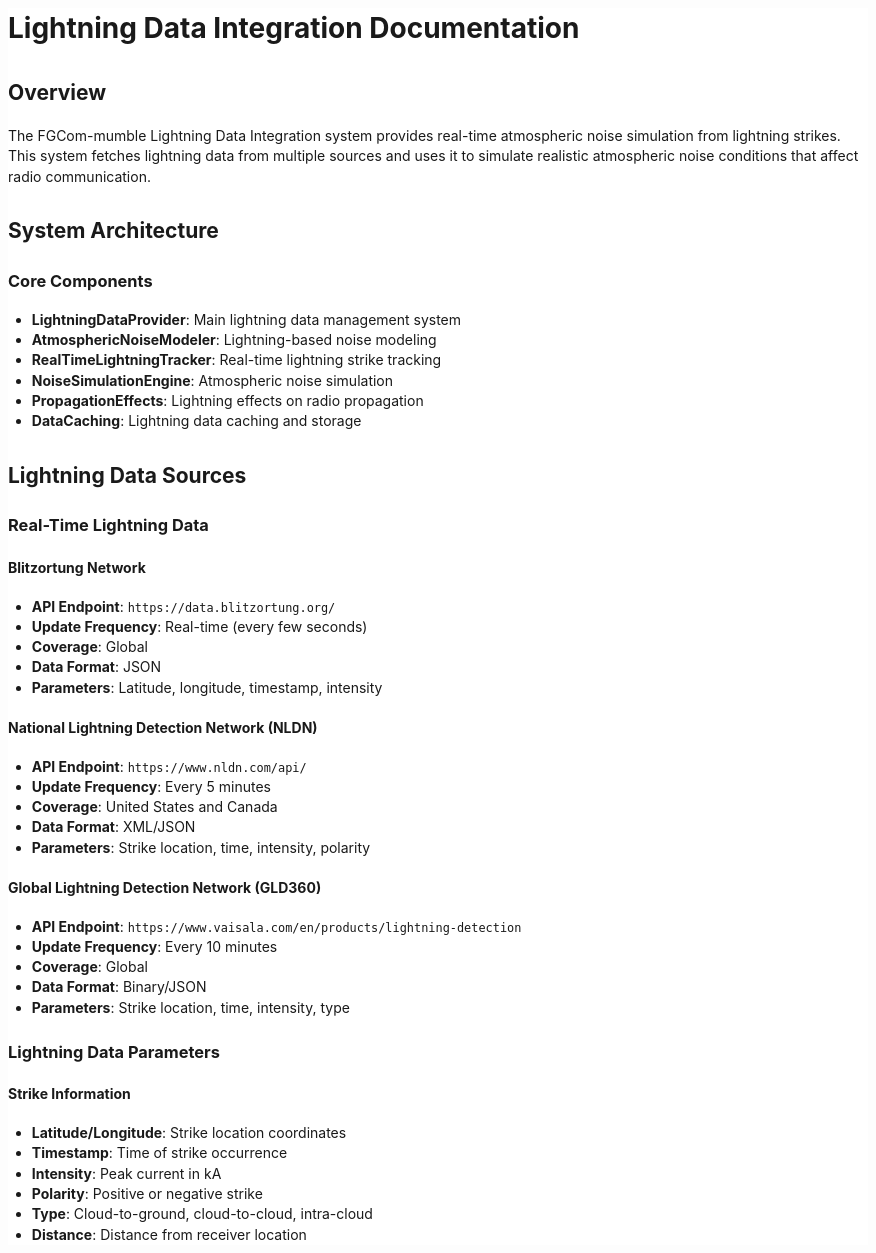 # Lightning Data Integration Documentation

## Overview

The FGCom-mumble Lightning Data Integration system provides real-time atmospheric noise simulation from lightning strikes. This system fetches lightning data from multiple sources and uses it to simulate realistic atmospheric noise conditions that affect radio communication.

## System Architecture

### Core Components

- **LightningDataProvider**: Main lightning data management system
- **AtmosphericNoiseModeler**: Lightning-based noise modeling
- **RealTimeLightningTracker**: Real-time lightning strike tracking
- **NoiseSimulationEngine**: Atmospheric noise simulation
- **PropagationEffects**: Lightning effects on radio propagation
- **DataCaching**: Lightning data caching and storage

## Lightning Data Sources

### Real-Time Lightning Data

#### Blitzortung Network
- **API Endpoint**: `https://data.blitzortung.org/`
- **Update Frequency**: Real-time (every few seconds)
- **Coverage**: Global
- **Data Format**: JSON
- **Parameters**: Latitude, longitude, timestamp, intensity

#### National Lightning Detection Network (NLDN)
- **API Endpoint**: `https://www.nldn.com/api/`
- **Update Frequency**: Every 5 minutes
- **Coverage**: United States and Canada
- **Data Format**: XML/JSON
- **Parameters**: Strike location, time, intensity, polarity

#### Global Lightning Detection Network (GLD360)
- **API Endpoint**: `https://www.vaisala.com/en/products/lightning-detection`
- **Update Frequency**: Every 10 minutes
- **Coverage**: Global
- **Data Format**: Binary/JSON
- **Parameters**: Strike location, time, intensity, type

### Lightning Data Parameters

#### Strike Information
- **Latitude/Longitude**: Strike location coordinates
- **Timestamp**: Time of strike occurrence
- **Intensity**: Peak current in kA
- **Polarity**: Positive or negative strike
- **Type**: Cloud-to-ground, cloud-to-cloud, intra-cloud
- **Distance**: Distance from receiver location
